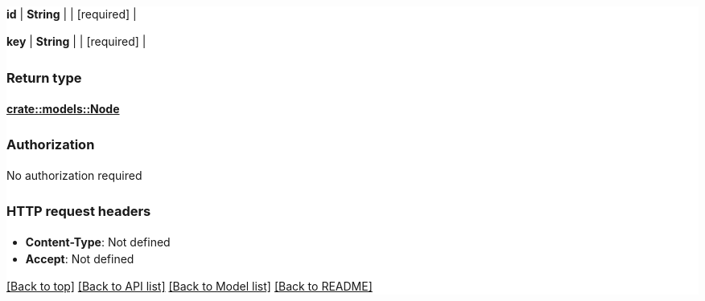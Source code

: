 **id** | **String** |  | [required] |

**key** | **String** |  | [required] |


### Return type

[**crate::models::Node**](.md)

### Authorization

No authorization required

### HTTP request headers

- **Content-Type**: Not defined
- **Accept**: Not defined

[[Back to top]](#) [[Back to API list]](../README.md#documentation-for-api-endpoints) [[Back to Model list]](../README.md#documentation-for-models) [[Back to README]](../README.md)


